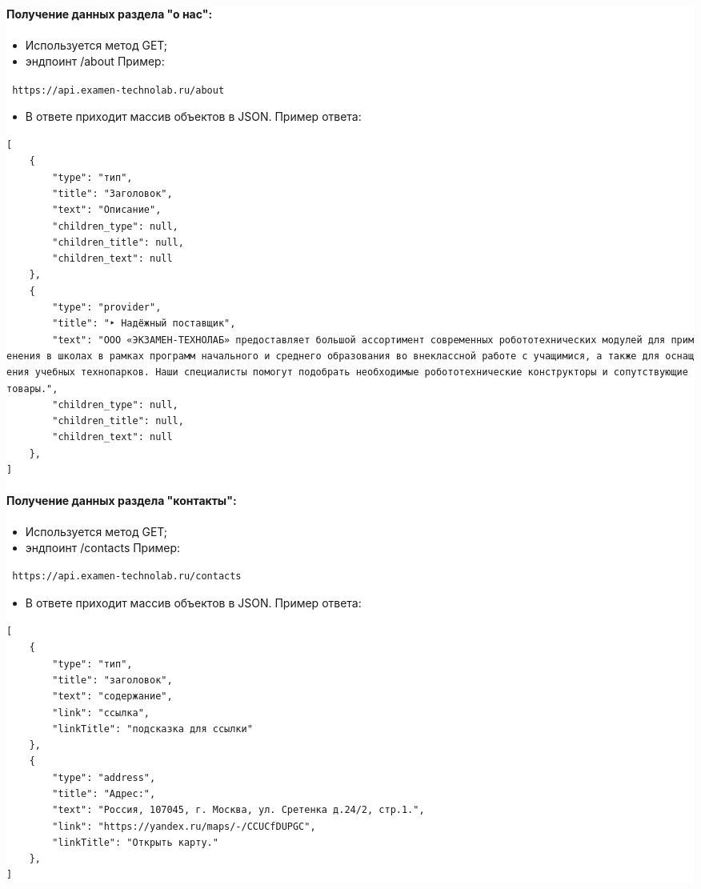 #### Получение данных раздела "о нас":
- Используется метод GET;
- эндпоинт /about
Пример: 
````
 https://api.examen-technolab.ru/about
````
- В ответе приходит массив объектов в JSON.
Пример ответа:
````
[
    {
        "type": "тип",
        "title": "Заголовок",
        "text": "Описание",
        "children_type": null,
        "children_title": null,
        "children_text": null
    },
    {
        "type": "provider",
        "title": "‣ Надёжный поставщик",
        "text": "ООО «ЭКЗАМЕН-ТЕХНОЛАБ» предоставляет большой ассортимент современных робототехнических модулей для применения в школах в рамках программ начального и среднего образования во внеклассной работе с учащимися, а также для оснащения учебных технопарков. Наши специалисты помогут подобрать необходимые робототехнические конструкторы и сопутствующие товары.",
        "children_type": null,
        "children_title": null,
        "children_text": null
    },
]
````

#### Получение данных раздела "контакты":
- Используется метод GET;
- эндпоинт /contacts
Пример: 
````
 https://api.examen-technolab.ru/contacts
````
- В ответе приходит массив объектов в JSON.
Пример ответа:
````
[
    {
        "type": "тип",
        "title": "заголовок",
        "text": "содержание",
        "link": "ссылка",
        "linkTitle": "подсказка для ссылки"
    },
    {
        "type": "address",
        "title": "Адрес:",
        "text": "Россия, 107045, г. Москва, ул. Сретенка д.24/2, стр.1.",
        "link": "https://yandex.ru/maps/-/CCUCfDUPGC",
        "linkTitle": "Открыть карту."
    },
]
````
